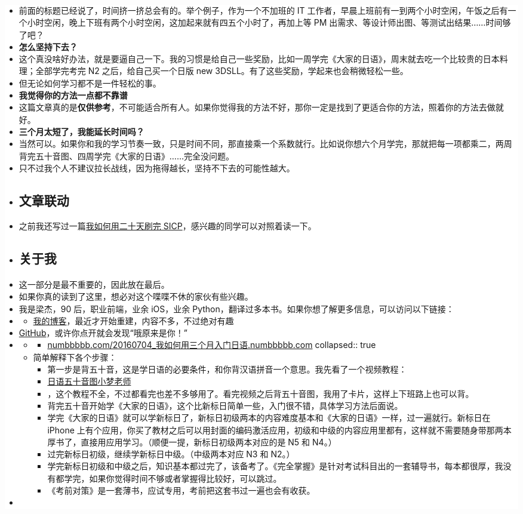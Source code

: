 - 前面的标题已经说了，时间挤一挤总会有的。举个例子，作为一个不加班的 IT 工作者，早晨上班前有一到两个小时空闲，午饭之后有一个小时空闲，晚上下班有两个小时空闲，这加起来就有四五个小时了，再加上等 PM 出需求、等设计师出图、等测试出结果……时间够了吧？
- **怎么坚持下去？**
- 这个真没啥好办法，就是要逼自己一下。我的习惯是给自己一些奖励，比如一周学完《大家的日语》，周末就去吃一个比较贵的日本料理；全部学完考完 N2 之后，给自己买一个日版 new 3DSLL。有了这些奖励，学起来也会稍微轻松一些。
- 但无论如何学习都不是一件轻松的事。
- **我觉得你的方法一点都不靠谱**
- 这篇文章真的是**仅供参考**，不可能适合所有人。如果你觉得我的方法不好，那你一定是找到了更适合你的方法，照着你的方法去做就好。
- **三个月太短了，我能延长时间吗？**
- 当然可以。如果你和我的学习节奏一致，只是时间不同，那直接乘一个系数就行。比如说你想六个月学完，那就把每一项都乘二，两周背完五十音图、四周学完《大家的日语》……完全没问题。
- 只不过我个人不建议拉长战线，因为拖得越长，坚持不下去的可能性越大。
- ## 文章联动
- 之前我还写过一篇[我如何用二十天刷完 SICP](http://numbbbbb.com/2016/03/28/20160328_我如何用两周时间刷完%20SICP/)，感兴趣的同学可以对照着读一下。
- ## 关于我
- 这一部分是最不重要的，因此放在最后。
- 如果你真的读到了这里，想必对这个喋喋不休的家伙有些兴趣。
- 我是梁杰，90 后，职业前端，业余 iOS，业余 Python，翻译过多本书。如果你想了解更多信息，可以访问以下链接：
- - [我的博客](http://numbbbbb.com)，最近才开始重建，内容不多，不过绝对有趣
- [GitHub](https://github.com/numbbbbb)，或许你点开就会发现“哦原来是你！”
- - - [numbbbbb.com/20160704_我如何用三个月入门日语.numbbbbb.com](https://github.com/numbbbbb/numbbbbb.com/blob/master/source/_posts/20160704_%E6%88%91%E5%A6%82%E4%BD%95%E7%94%A8%E4%B8%89%E4%B8%AA%E6%9C%88%E5%85%A5%E9%97%A8%E6%97%A5%E8%AF%AD.md)
  collapsed:: true
  - 简单解释下各个步骤：
    - 第一步是背五十音，这是学日语的必要条件，和你背汉语拼音一个意思。我先看了一个视频教程：
    - [日语五十音图小梦老师](http://list.youku.com/albumlist/show?id=26404184&ascending=1&page=1)
    - ，这个教程不全，不过都看完也差不多够用了。看完视频之后背五十音图，我用了卡片，这样上下班路上也可以背。
    - 背完五十音开始学《大家的日语》，这个比新标日简单一些，入门很不错，具体学习方法后面说。
    - 学完《大家的日语》就可以学新标日了，新标日初级两本的内容难度基本和《大家的日语》一样，过一遍就行。新标日在 iPhone 上有个应用，你买了教材之后可以用封面的编码激活应用，初级和中级的内容应用里都有，这样就不需要随身带那两本厚书了，直接用应用学习。（顺便一提，新标日初级两本对应的是 N5 和 N4。）
    - 过完新标日初级，继续学新标日中级。（中级两本对应 N3 和 N2。）
    - 学完新标日初级和中级之后，知识基本都过完了，该备考了。《完全掌握》是针对考试科目出的一套辅导书，每本都很厚，我没有都学完，如果你觉得时间不够或者掌握得比较好，可以跳过。
    - 《考前对策》是一套薄书，应试专用，考前把这套书过一遍也会有收获。
-